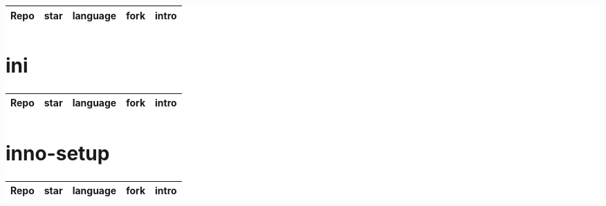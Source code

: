 Repo|star|language|fork|intro
-|-|-|-|-



# ini

Repo|star|language|fork|intro
-|-|-|-|-



# inno-setup

Repo|star|language|fork|intro
-|-|-|-|-
